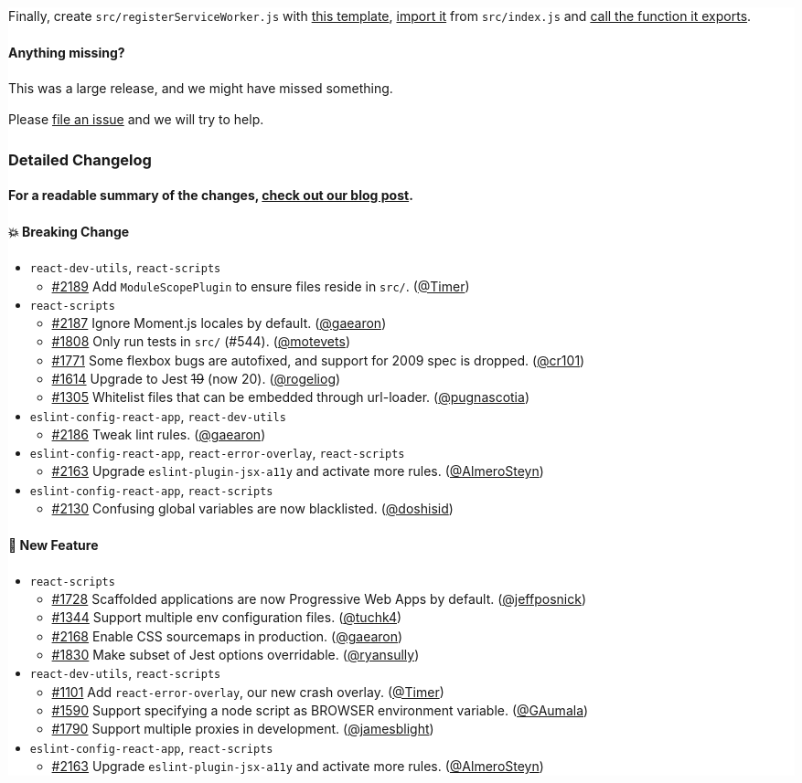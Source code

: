 Finally, create `src/registerServiceWorker.js` with [this template](https://github.com/facebook/create-react-app/blob/bf9eca25f519c73f69cff20ac49ce9500e578fe0/packages/react-scripts/template/src/registerServiceWorker.js), [import it](https://github.com/facebook/create-react-app/blob/bf9eca25f519c73f69cff20ac49ce9500e578fe0/packages/react-scripts/template/src/index.js#L4) from `src/index.js` and [call the function it exports](https://github.com/facebook/create-react-app/blob/bf9eca25f519c73f69cff20ac49ce9500e578fe0/packages/react-scripts/template/src/index.js#L8).

#### Anything missing?

This was a large release, and we might have missed something.

Please [file an issue](https://github.com/facebook/create-react-app/issues/new) and we will try to help.

### Detailed Changelog

**For a readable summary of the changes, [check out our blog post](https://facebook.github.io/react/blog/2017/05/18/whats-new-in-create-react-app.html).**

#### :boom: Breaking Change

- `react-dev-utils`, `react-scripts`
  - [#2189](https://github.com/facebook/create-react-app/pull/2189) Add `ModuleScopePlugin` to ensure files reside in `src/`. ([@Timer](https://github.com/Timer))
- `react-scripts`
  - [#2187](https://github.com/facebook/create-react-app/pull/2187) Ignore Moment.js locales by default. ([@gaearon](https://github.com/gaearon))
  - [#1808](https://github.com/facebook/create-react-app/pull/1808) Only run tests in `src/` (#544). ([@motevets](https://github.com/motevets))
  - [#1771](https://github.com/facebook/create-react-app/pull/1771) Some flexbox bugs are autofixed, and support for 2009 spec is dropped. ([@cr101](https://github.com/cr101))
  - [#1614](https://github.com/facebook/create-react-app/pull/1614) Upgrade to Jest ~~19~~ (now 20). ([@rogeliog](https://github.com/rogeliog))
  - [#1305](https://github.com/facebook/create-react-app/pull/1305) Whitelist files that can be embedded through url-loader. ([@pugnascotia](https://github.com/pugnascotia))
- `eslint-config-react-app`, `react-dev-utils`
  - [#2186](https://github.com/facebook/create-react-app/pull/2186) Tweak lint rules. ([@gaearon](https://github.com/gaearon))
- `eslint-config-react-app`, `react-error-overlay`, `react-scripts`
  - [#2163](https://github.com/facebook/create-react-app/pull/2163) Upgrade `eslint-plugin-jsx-a11y` and activate more rules. ([@AlmeroSteyn](https://github.com/AlmeroSteyn))
- `eslint-config-react-app`, `react-scripts`
  - [#2130](https://github.com/facebook/create-react-app/pull/2130) Confusing global variables are now blacklisted. ([@doshisid](https://github.com/doshisid))

#### :rocket: New Feature

- `react-scripts`
  - [#1728](https://github.com/facebook/create-react-app/pull/1728) Scaffolded applications are now Progressive Web Apps by default. ([@jeffposnick](https://github.com/jeffposnick))
  - [#1344](https://github.com/facebook/create-react-app/pull/1344) Support multiple env configuration files. ([@tuchk4](https://github.com/tuchk4))
  - [#2168](https://github.com/facebook/create-react-app/pull/2168) Enable CSS sourcemaps in production. ([@gaearon](https://github.com/gaearon))
  - [#1830](https://github.com/facebook/create-react-app/pull/1830) Make subset of Jest options overridable. ([@ryansully](https://github.com/ryansully))
- `react-dev-utils`, `react-scripts`
  - [#1101](https://github.com/facebook/create-react-app/pull/1101) Add `react-error-overlay`, our new crash overlay. ([@Timer](https://github.com/Timer))
  - [#1590](https://github.com/facebook/create-react-app/pull/1590) Support specifying a node script as BROWSER environment variable. ([@GAumala](https://github.com/GAumala))
  - [#1790](https://github.com/facebook/create-react-app/pull/1790) Support multiple proxies in development. ([@jamesblight](https://github.com/jamesblight))
- `eslint-config-react-app`, `react-scripts`
  - [#2163](https://github.com/facebook/create-react-app/pull/2163) Upgrade `eslint-plugin-jsx-a11y` and activate more rules. ([@AlmeroSteyn](https://github.com/AlmeroSteyn))
